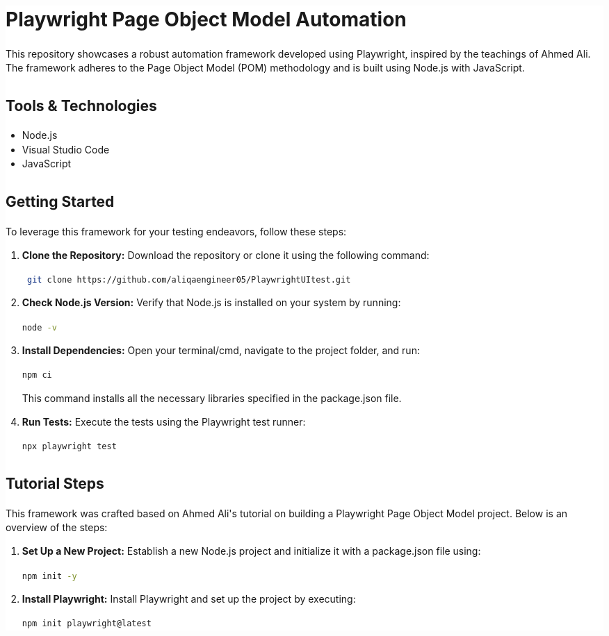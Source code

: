 # Playwright Page Object Model Automation

This repository showcases a robust automation framework developed using Playwright, inspired by the teachings of Ahmed Ali. The framework adheres to the Page Object Model (POM) methodology and is built using Node.js with JavaScript.

## Tools & Technologies

- Node.js
- Visual Studio Code
- JavaScript

## Getting Started

To leverage this framework for your testing endeavors, follow these steps:

1. **Clone the Repository:**
   Download the repository or clone it using the following command:
   ```bash
    git clone https://github.com/aliqaengineer05/PlaywrightUItest.git
   ```

2. **Check Node.js Version:**
   Verify that Node.js is installed on your system by running:
   ```bash
   node -v
   ```

3. **Install Dependencies:**
   Open your terminal/cmd, navigate to the project folder, and run:
   ```bash
   npm ci
   ```
   This command installs all the necessary libraries specified in the package.json file.

4. **Run Tests:**
   Execute the tests using the Playwright test runner:
   ```bash
   npx playwright test
   ```

## Tutorial Steps

This framework was crafted based on Ahmed Ali's tutorial on building a Playwright Page Object Model project. Below is an overview of the steps:

1. **Set Up a New Project:**
   Establish a new Node.js project and initialize it with a package.json file using:
   ```bash
   npm init -y
   ```

2. **Install Playwright:**
   Install Playwright and set up the project by executing:
   ```bash
   npm init playwright@latest
   ```
